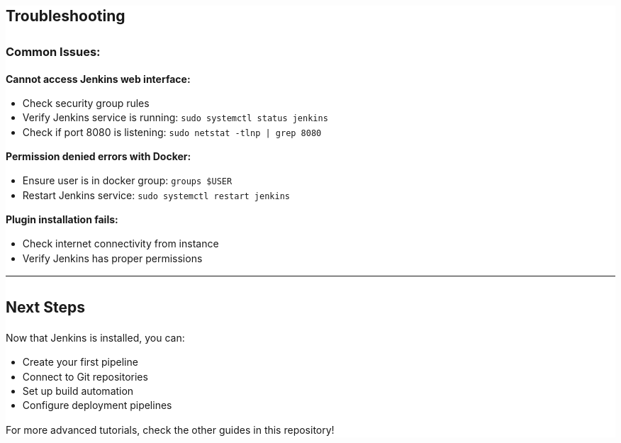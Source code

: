 
## Troubleshooting

### Common Issues:

**Cannot access Jenkins web interface:**
- Check security group rules
- Verify Jenkins service is running: `sudo systemctl status jenkins`
- Check if port 8080 is listening: `sudo netstat -tlnp | grep 8080`

**Permission denied errors with Docker:**
- Ensure user is in docker group: `groups $USER`
- Restart Jenkins service: `sudo systemctl restart jenkins`

**Plugin installation fails:**
- Check internet connectivity from instance
- Verify Jenkins has proper permissions

---

## Next Steps

Now that Jenkins is installed, you can:
- Create your first pipeline
- Connect to Git repositories
- Set up build automation
- Configure deployment pipelines

For more advanced tutorials, check the other guides in this repository!
